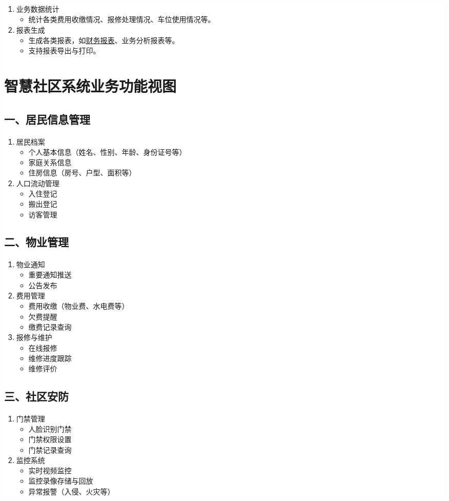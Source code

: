 
1. 业务数据统计
    - 统计各类费用收缴情况、报修处理情况、车位使用情况等。
2. 报表生成
    - 生成各类报表，如[财务报表](coco://sendMessage?ext={"s%24wiki_link"%3A"https%3A%2F%2Fm.baike.com%2Fwikiid%2F7294237120964296741"}&msg=财务报表)、业务分析报表等。
    - 支持报表导出与打印。

# 智慧社区系统业务功能视图



## 一、居民信息管理



1. 居民档案
    - 个人基本信息（姓名、性别、年龄、身份证号等）
    - 家庭关系信息
    - 住房信息（房号、户型、面积等）
2. 人口流动管理
    - 入住登记
    - 搬出登记
    - 访客管理



## 二、物业管理



1. 物业通知
    - 重要通知推送
    - 公告发布
2. 费用管理
    - 费用收缴（物业费、水电费等）
    - 欠费提醒
    - 缴费记录查询
3. 报修与维护
    - 在线报修
    - 维修进度跟踪
    - 维修评价



## 三、社区安防



1. 门禁管理
    - 人脸识别门禁
    - 门禁权限设置
    - 门禁记录查询
2. 监控系统
    - 实时视频监控
    - 监控录像存储与回放
    - 异常报警（入侵、火灾等）
